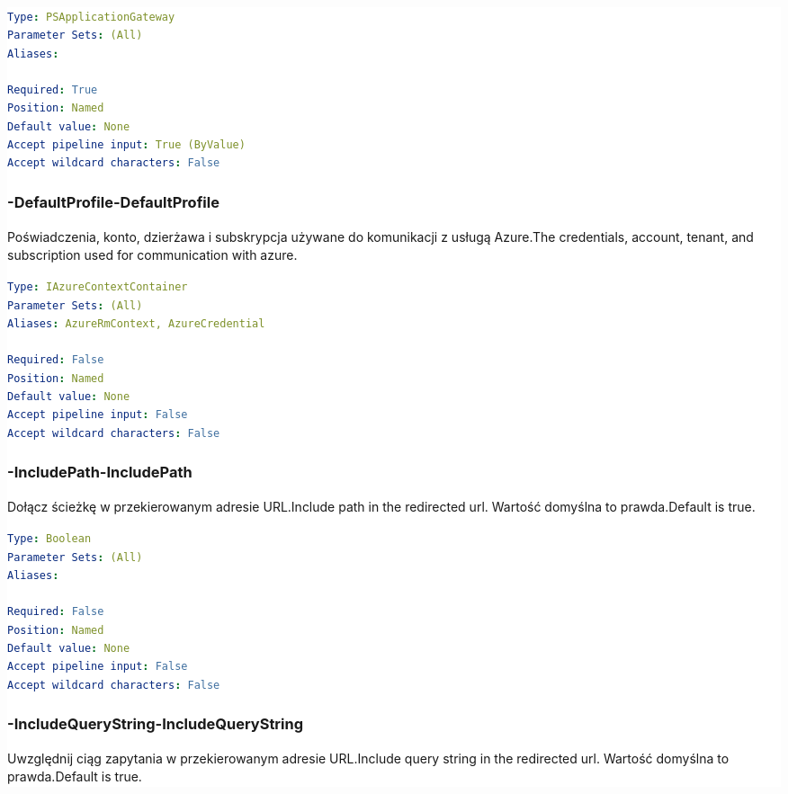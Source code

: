 ```yaml
Type: PSApplicationGateway
Parameter Sets: (All)
Aliases: 

Required: True
Position: Named
Default value: None
Accept pipeline input: True (ByValue)
Accept wildcard characters: False
```

### <span data-ttu-id="1f51e-117">-DefaultProfile</span><span class="sxs-lookup"><span data-stu-id="1f51e-117">-DefaultProfile</span></span>
<span data-ttu-id="1f51e-118">Poświadczenia, konto, dzierżawa i subskrypcja używane do komunikacji z usługą Azure.</span><span class="sxs-lookup"><span data-stu-id="1f51e-118">The credentials, account, tenant, and subscription used for communication with azure.</span></span>

```yaml
Type: IAzureContextContainer
Parameter Sets: (All)
Aliases: AzureRmContext, AzureCredential

Required: False
Position: Named
Default value: None
Accept pipeline input: False
Accept wildcard characters: False
```

### <span data-ttu-id="1f51e-119">-IncludePath</span><span class="sxs-lookup"><span data-stu-id="1f51e-119">-IncludePath</span></span>
<span data-ttu-id="1f51e-120">Dołącz ścieżkę w przekierowanym adresie URL.</span><span class="sxs-lookup"><span data-stu-id="1f51e-120">Include path in the redirected url.</span></span>
<span data-ttu-id="1f51e-121">Wartość domyślna to prawda.</span><span class="sxs-lookup"><span data-stu-id="1f51e-121">Default is true.</span></span>

```yaml
Type: Boolean
Parameter Sets: (All)
Aliases: 

Required: False
Position: Named
Default value: None
Accept pipeline input: False
Accept wildcard characters: False
```

### <span data-ttu-id="1f51e-122">-IncludeQueryString</span><span class="sxs-lookup"><span data-stu-id="1f51e-122">-IncludeQueryString</span></span>
<span data-ttu-id="1f51e-123">Uwzględnij ciąg zapytania w przekierowanym adresie URL.</span><span class="sxs-lookup"><span data-stu-id="1f51e-123">Include query string in the redirected url.</span></span>
<span data-ttu-id="1f51e-124">Wartość domyślna to prawda.</span><span class="sxs-lookup"><span data-stu-id="1f51e-124">Default is true.</span></span>
